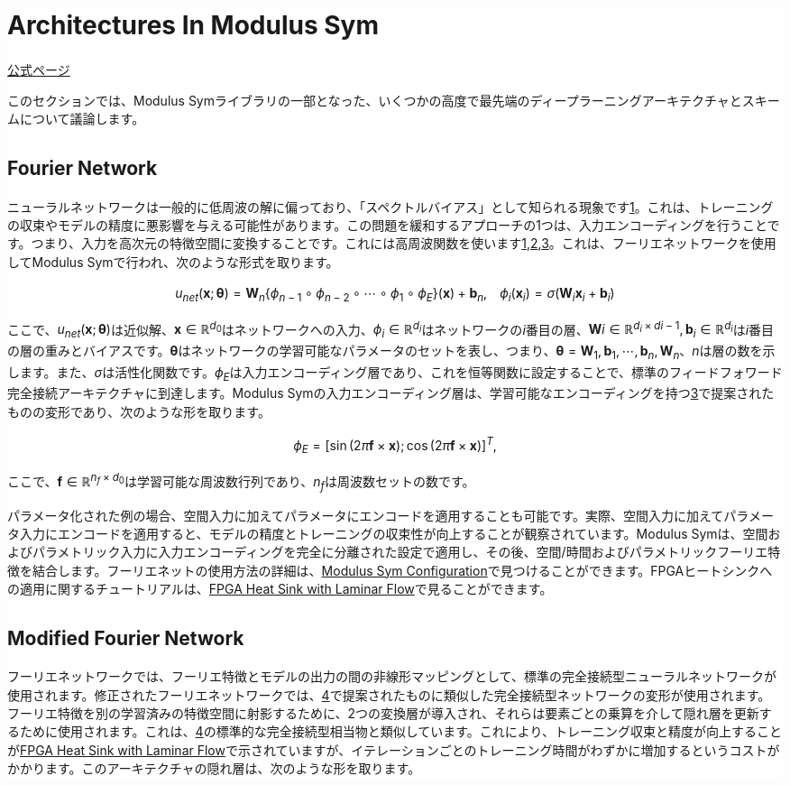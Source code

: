 # Architectures In Modulus Sym

[公式ページ](https://docs.nvidia.com/deeplearning/modulus/modulus-sym/user_guide/theory/architectures.html)

このセクションでは、Modulus Symライブラリの一部となった、いくつかの高度で最先端のディープラーニングアーキテクチャとスキームについて議論します。

## Fourier Network

ニューラルネットワークは一般的に低周波の解に偏っており、「スペクトルバイアス」として知られる現象です[1](#ref1)。これは、トレーニングの収束やモデルの精度に悪影響を与える可能性があります。この問題を緩和するアプローチの1つは、入力エンコーディングを行うことです。つまり、入力を高次元の特徴空間に変換することです。これには高周波関数を使います[1](#ref1),[2](#ref2),[3](#ref3)。これは、フーリエネットワークを使用してModulus Symで行われ、次のような形式を取ります。

<div id="eq28"></div>

$$
u_{net}(\mathbf{x};\mathbf{\theta}) = \mathbf{W}_n \big \{\phi_{n-1} \circ \phi_{n-2} \circ \cdots \circ \phi_1 \circ \phi_E \big \} (\mathbf{x}) + \mathbf{b}_n,  \; \; \; \; \phi_{i}(\mathbf{x}_i) = \sigma \left( \mathbf{W}_i \mathbf{x}_i + \mathbf{b}_i \right)
\tag{28}$$

ここで、$u_{net}(\mathbf{x};\mathbf{\theta})$は近似解、$\mathbf{x} \in \mathbb{R}^{d_0}$はネットワークへの入力、$\phi_{i} \in \mathbb{R}^{d_i}$はネットワークの$i$番目の層、$\mathbf{W}i \in \mathbb{R}^{d_i \times d{i-1}}, \mathbf{b}_i \in \mathbb{R}^{d_i}$は$i$番目の層の重みとバイアスです。$\mathbf{\theta}$はネットワークの学習可能なパラメータのセットを表し、つまり、$\mathbf{\theta} = {\mathbf{W}_1, \mathbf{b}_1, \cdots, \mathbf{b}_n, \mathbf{W}_n}$、$n$は層の数を示します。また、$\sigma$は活性化関数です。$\phi_E$は入力エンコーディング層であり、これを恒等関数に設定することで、標準のフィードフォワード完全接続アーキテクチャに到達します。Modulus Symの入力エンコーディング層は、学習可能なエンコーディングを持つ[3](#ref3)で提案されたものの変形であり、次のような形を取ります。

<div id="eq29"></div>

$$
\phi_E = \big[ \sin \left( 2\pi \mathbf{f} \times \mathbf{x} \right); \cos \left( 2\pi \mathbf{f} \times 
\mathbf{x} \right) \big]^T,
\tag{29}$$

ここで、$\mathbf{f} \in \mathbb{R}^{n_f \times d_0}$は学習可能な周波数行列であり、$n_f$は周波数セットの数です。

パラメータ化された例の場合、空間入力に加えてパラメータにエンコードを適用することも可能です。実際、空間入力に加えてパラメータ入力にエンコードを適用すると、モデルの精度とトレーニングの収束性が向上することが観察されています。Modulus Symは、空間およびパラメトリック入力に入力エンコーディングを完全に分離された設定で適用し、その後、空間/時間およびパラメトリックフーリエ特徴を結合します。フーリエネットの使用方法の詳細は、[Modulus Sym Configuration](https://docs.nvidia.com/deeplearning/modulus/modulus-sym/user_guide/features/configuration.html#config)で見つけることができます。FPGAヒートシンクへの適用に関するチュートリアルは、[FPGA Heat Sink with Laminar Flow](https://docs.nvidia.com/deeplearning/modulus/modulus-sym/user_guide/advanced/fpga.html#fpga)で見ることができます。

## Modified Fourier Network

フーリエネットワークでは、フーリエ特徴とモデルの出力の間の非線形マッピングとして、標準の完全接続型ニューラルネットワークが使用されます。修正されたフーリエネットワークでは、[4](#ref4)で提案されたものに類似した完全接続型ネットワークの変形が使用されます。フーリエ特徴を別の学習済みの特徴空間に射影するために、2つの変換層が導入され、それらは要素ごとの乗算を介して隠れ層を更新するために使用されます。これは、[4](#ref4)の標準的な完全接続型相当物と類似しています。これにより、トレーニング収束と精度が向上することが[FPGA Heat Sink with Laminar Flow](https://docs.nvidia.com/deeplearning/modulus/modulus-sym/user_guide/advanced/fpga.html#fpga)で示されていますが、イテレーションごとのトレーニング時間がわずかに増加するというコストがかかります。このアーキテクチャの隠れ層は、次のような形を取ります。

<div id="eq30"></div>

